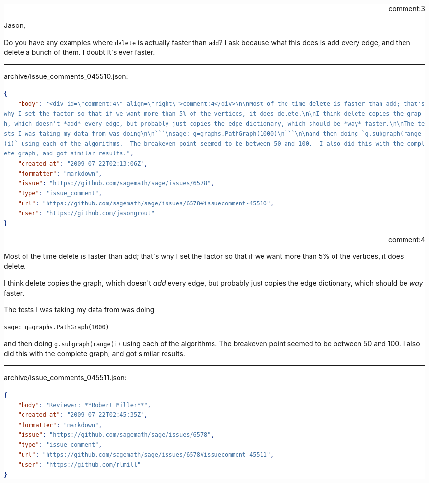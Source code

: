 <div id="comment:3" align="right">comment:3</div>

Jason,

Do you have any examples where `delete` is actually faster than `add`? I ask because what this does is add every edge, and then delete a bunch of them. I doubt it's ever faster.



---

archive/issue_comments_045510.json:
```json
{
    "body": "<div id=\"comment:4\" align=\"right\">comment:4</div>\n\nMost of the time delete is faster than add; that's why I set the factor so that if we want more than 5% of the vertices, it does delete.\n\nI think delete copies the graph, which doesn't *add* every edge, but probably just copies the edge dictionary, which should be *way* faster.\n\nThe tests I was taking my data from was doing\n\n```\nsage: g=graphs.PathGraph(1000)\n```\n\nand then doing `g.subgraph(range(i)` using each of the algorithms.  The breakeven point seemed to be between 50 and 100.  I also did this with the complete graph, and got similar results.",
    "created_at": "2009-07-22T02:13:06Z",
    "formatter": "markdown",
    "issue": "https://github.com/sagemath/sage/issues/6578",
    "type": "issue_comment",
    "url": "https://github.com/sagemath/sage/issues/6578#issuecomment-45510",
    "user": "https://github.com/jasongrout"
}
```

<div id="comment:4" align="right">comment:4</div>

Most of the time delete is faster than add; that's why I set the factor so that if we want more than 5% of the vertices, it does delete.

I think delete copies the graph, which doesn't *add* every edge, but probably just copies the edge dictionary, which should be *way* faster.

The tests I was taking my data from was doing

```
sage: g=graphs.PathGraph(1000)
```

and then doing `g.subgraph(range(i)` using each of the algorithms.  The breakeven point seemed to be between 50 and 100.  I also did this with the complete graph, and got similar results.



---

archive/issue_comments_045511.json:
```json
{
    "body": "Reviewer: **Robert Miller**",
    "created_at": "2009-07-22T02:45:35Z",
    "formatter": "markdown",
    "issue": "https://github.com/sagemath/sage/issues/6578",
    "type": "issue_comment",
    "url": "https://github.com/sagemath/sage/issues/6578#issuecomment-45511",
    "user": "https://github.com/rlmill"
}
```
